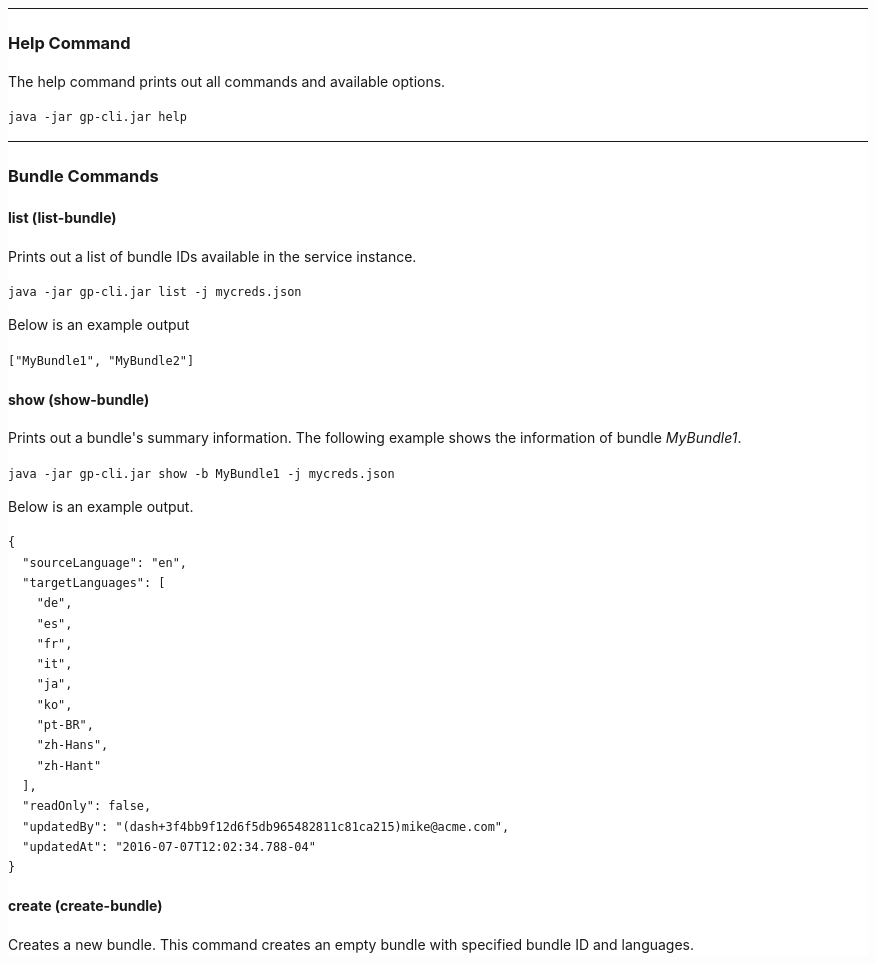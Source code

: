 
---
### <a name="TOC-Cmd-Help"></a>Help Command

The help command prints out all commands and available options.
```
java -jar gp-cli.jar help
```
---
### <a name="TOC-Cmd-Bundle"></a>Bundle Commands

#### list (list-bundle)

Prints out a list of bundle IDs available in the service instance.
```
java -jar gp-cli.jar list -j mycreds.json
```
Below is an example output
```
["MyBundle1", "MyBundle2"]
```

#### show (show-bundle)

Prints out a bundle's summary information. The following example shows
the information of bundle *MyBundle1*.
```
java -jar gp-cli.jar show -b MyBundle1 -j mycreds.json
```
Below is an example output.
```
{
  "sourceLanguage": "en",
  "targetLanguages": [
    "de",
    "es",
    "fr",
    "it",
    "ja",
    "ko",
    "pt-BR",
    "zh-Hans",
    "zh-Hant"
  ],
  "readOnly": false,
  "updatedBy": "(dash+3f4bb9f12d6f5db965482811c81ca215)mike@acme.com",
  "updatedAt": "2016-07-07T12:02:34.788-04"
}
```

#### create (create-bundle)

Creates a new bundle. This command creates an empty bundle with
specified bundle ID and languages.
